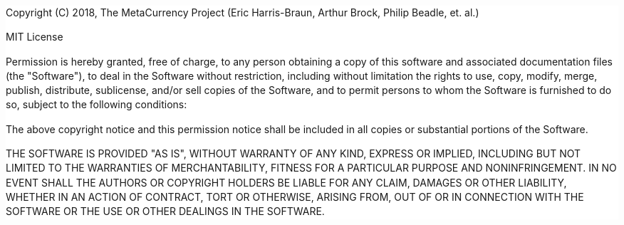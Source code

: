 Copyright (C) 2018, The MetaCurrency Project (Eric Harris-Braun, Arthur Brock, Philip Beadle, et. al.)

MIT License

Permission is hereby granted, free of charge, to any person obtaining a copy
of this software and associated documentation files (the "Software"), to deal
in the Software without restriction, including without limitation the rights
to use, copy, modify, merge, publish, distribute, sublicense, and/or sell
copies of the Software, and to permit persons to whom the Software is
furnished to do so, subject to the following conditions:

The above copyright notice and this permission notice shall be included in all
copies or substantial portions of the Software.

THE SOFTWARE IS PROVIDED "AS IS", WITHOUT WARRANTY OF ANY KIND, EXPRESS OR
IMPLIED, INCLUDING BUT NOT LIMITED TO THE WARRANTIES OF MERCHANTABILITY,
FITNESS FOR A PARTICULAR PURPOSE AND NONINFRINGEMENT. IN NO EVENT SHALL THE
AUTHORS OR COPYRIGHT HOLDERS BE LIABLE FOR ANY CLAIM, DAMAGES OR OTHER
LIABILITY, WHETHER IN AN ACTION OF CONTRACT, TORT OR OTHERWISE, ARISING FROM,
OUT OF OR IN CONNECTION WITH THE SOFTWARE OR THE USE OR OTHER DEALINGS IN THE
SOFTWARE.
